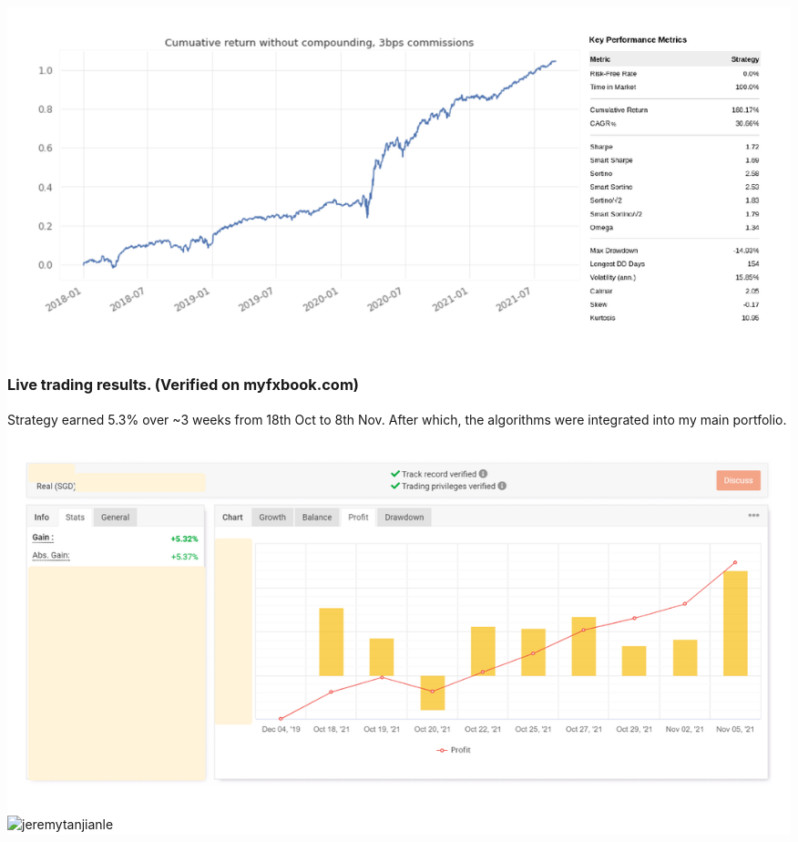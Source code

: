 <img src="images/OOS.png" width="100%" align="center"/></a>

### Live trading results. (Verified on myfxbook.com)   </br>

Strategy earned 5.3% over ~3 weeks from 18th Oct to 8th Nov. After which, the algorithms were integrated into my main portfolio. </br>  </a>
</p>
<img src="images/live-testing-oct-2021.png" width="100%" align="center"/></a>
</p>
<p align="left"> <img src="https://github-readme-stats.vercel.app/api?username=jeremytanjianle&hide=java,html,tex&theme=react&bg_color=1F222E&title_color=F85D7F&icon_color=F8D866&hide_border=true&langs_count=4)" alt="jeremytanjianle" />
